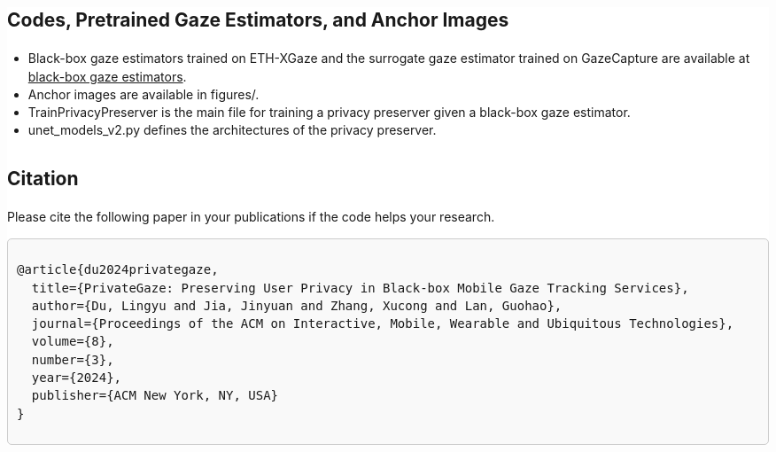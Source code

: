 ## Codes, Pretrained Gaze Estimators, and Anchor Images

* Black-box gaze estimators trained on ETH-XGaze and the surrogate gaze estimator trained on GazeCapture are available at [black-box gaze estimators](https://drive.google.com/drive/folders/16M-xoarDf84FhGknnq6DajS4BO7wHbai?usp=drive_link).
* Anchor images are available in figures/.
* TrainPrivacyPreserver is the main file for training a privacy preserver given a black-box gaze estimator.
* unet_models_v2.py defines the architectures of the privacy preserver. 

## Citation 

Please cite the following paper in your publications if the code helps your research.

<div style="border: 1px solid #ccc; padding: 10px; background-color: #f9f9f9; border-radius: 5px;">
<pre>
@article{du2024privategaze,
  title={PrivateGaze: Preserving User Privacy in Black-box Mobile Gaze Tracking Services},
  author={Du, Lingyu and Jia, Jinyuan and Zhang, Xucong and Lan, Guohao},
  journal={Proceedings of the ACM on Interactive, Mobile, Wearable and Ubiquitous Technologies},
  volume={8},
  number={3},
  year={2024},
  publisher={ACM New York, NY, USA}
}
</pre>
</div>
